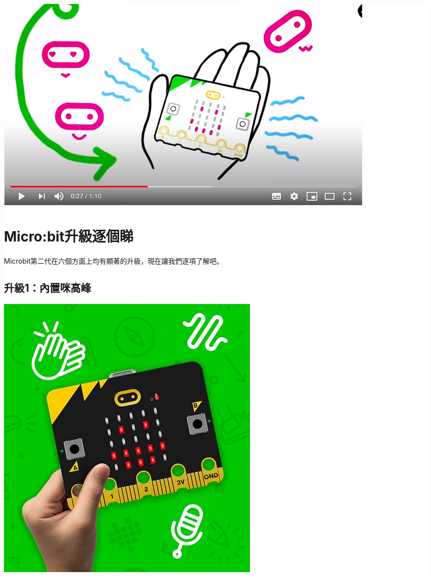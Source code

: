 [![](./image/24.png)](https://www.youtube.com/watch?v=waIdGCitbH4&feature=emb_title)

# Micro:bit升級逐個睇

Microbit第二代在六個方面上均有顯著的升級，現在讓我們逐項了解吧。

## 升級1：內置咪高峰

![](./image/4.jpg)
